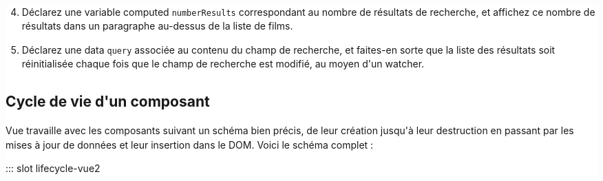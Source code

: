 4. Déclarez une variable computed `numberResults` correspondant au nombre de résultats de recherche, et affichez ce nombre de résultats dans un paragraphe au-dessus de la liste de films.

5. Déclarez une data `query` associée au contenu du champ de recherche, et faites-en sorte que la liste des résultats soit réinitialisée chaque fois que le champ de recherche est modifié, au moyen d'un watcher.

## Cycle de vie d'un composant

Vue travaille avec les composants suivant un schéma bien précis, de leur création jusqu'à leur destruction en passant par les mises à jour de données et leur insertion dans le DOM. Voici le schéma complet :

<VueVersionSwitch slotKey="lifecycle" />

::: slot lifecycle-vue2